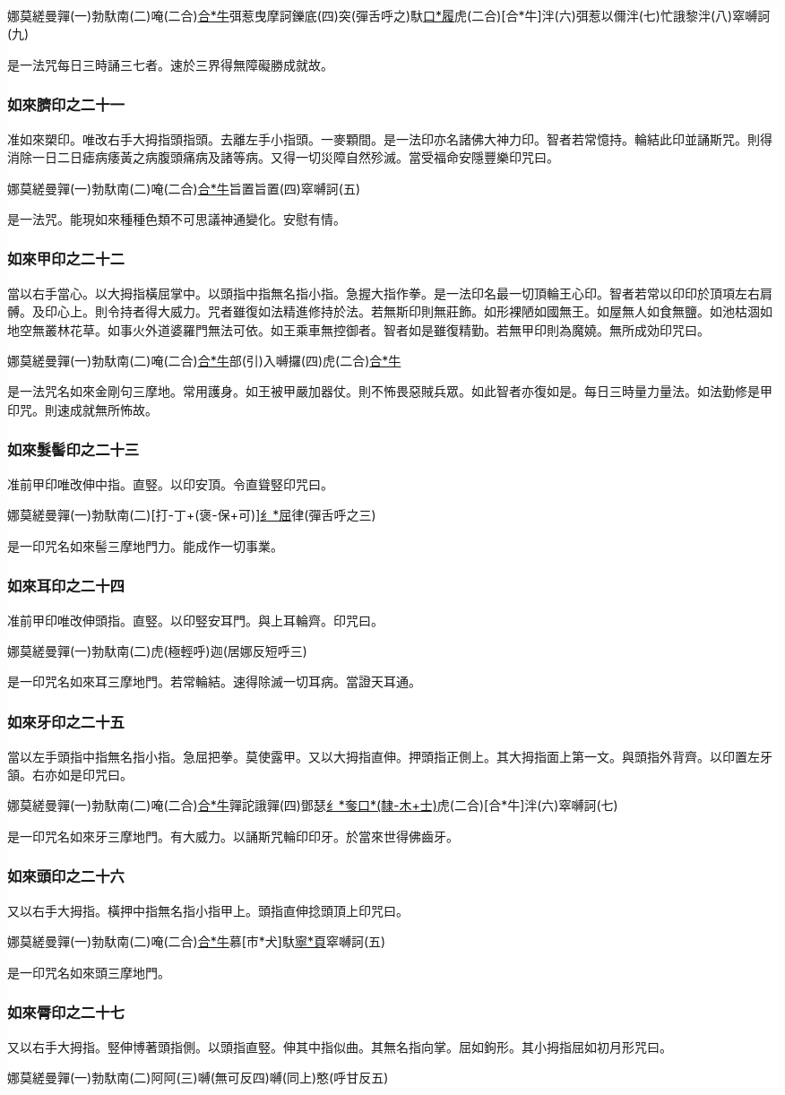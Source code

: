 娜莫縒曼嚲(一)勃馱南(二)唵(二合)[合*牛](三)弭惹曳摩訶鑠底(四)突(彈舌呼之)馱[口*履](五)虎(二合)[合*牛]泮(六)弭惹以儞泮(七)忙誐黎泮(八)窣嚩訶(九)

是一法咒每日三時誦三七者。速於三界得無障礙勝成就故。

### 如來臍印之二十一

准如來槊印。唯改右手大拇指頭指頭。去離左手小指頭。一麥顆間。是一法印亦名諸佛大神力印。智者若常憶持。輪結此印並誦斯咒。則得消除一日二日瘧病痿黃之病腹頭痛病及諸等病。又得一切災障自然殄滅。當受福命安隱豐樂印咒曰。

娜莫縒曼嚲(一)勃馱南(二)唵(二合)[合*牛](三)旨置旨置(四)窣嚩訶(五)

是一法咒。能現如來種種色類不可思議神通變化。安慰有情。

### 如來甲印之二十二

當以右手當心。以大拇指橫屈掌中。以頭指中指無名指小指。急握大指作拳。是一法印名最一切頂輪王心印。智者若常以印印於頂項左右肩髆。及印心上。則令持者得大威力。咒者雖復如法精進修持於法。若無斯印則無莊飾。如形裸陋如國無王。如屋無人如食無鹽。如池枯涸如地空無叢林花草。如事火外道婆羅門無法可依。如王乘車無控御者。智者如是雖復精勤。若無甲印則為魔嬈。無所成効印咒曰。

娜莫縒曼嚲(一)勃馱南(二)唵(二合)[合*牛](三)部(引)入嚩攞(四)虎(二合)[合*牛](五)

是一法咒名如來金剛句三摩地。常用護身。如王被甲嚴加器仗。則不怖畏惡賊兵眾。如此智者亦復如是。每日三時量力量法。如法勤修是甲印咒。則速成就無所怖故。

### 如來髮髻印之二十三

准前甲印唯改伸中指。直竪。以印安頂。令直聳竪印咒曰。

娜莫縒曼嚲(一)勃馱南(二)[打-丁+(褒-保+可)][纟*屈](俱欝反二合)律(彈舌呼之三)

是一印咒名如來髻三摩地門力。能成作一切事業。

### 如來耳印之二十四

准前甲印唯改伸頭指。直竪。以印竪安耳門。與上耳輪齊。印咒曰。

娜莫縒曼嚲(一)勃馱南(二)虎(極輕呼)迦(居娜反短呼三)

是一印咒名如來耳三摩地門。若常輪結。速得除滅一切耳病。當證天耳通。

### 如來牙印之二十五

當以左手頭指中指無名指小指。急屈把拳。莫使露甲。又以大拇指直伸。押頭指正側上。其大拇指面上第一文。與頭指外背齊。以印置左牙頷。右亦如是印咒曰。

娜莫縒曼嚲(一)勃馱南(二)唵(二合)[合*牛](三)嚲詑誐嚲(四)鄧瑟[纟*奓](知禮反)[口*(隸-木+士)](五)虎(二合)[合*牛]泮(六)窣嚩訶(七)

是一印咒名如來牙三摩地門。有大威力。以誦斯咒輪印印牙。於當來世得佛齒牙。

### 如來頭印之二十六

又以右手大拇指。橫押中指無名指小指甲上。頭指直伸捻頭頂上印咒曰。

娜莫縒曼嚲(一)勃馱南(二)唵(二合)[合*牛](三)慕[巿*犬]馱[寧*頁](四)窣嚩訶(五)

是一印咒名如來頭三摩地門。

### 如來脣印之二十七

又以右手大拇指。竪伸博著頭指側。以頭指直竪。伸其中指似曲。其無名指向掌。屈如鉤形。其小拇指屈如初月形咒曰。

娜莫縒曼嚲(一)勃馱南(二)阿阿(三)嚩(無可反四)嚩(同上)憨(呼甘反五)
